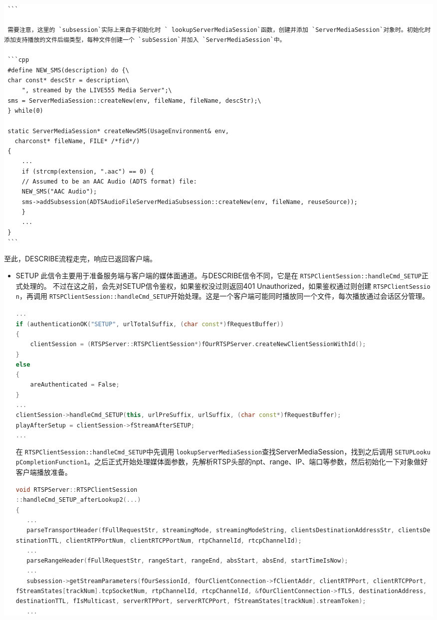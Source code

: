      ```

     需要注意，这里的 `subsession`实际上来自于初始化时 ` lookupServerMediaSession`函数，创建并添加 `ServerMediaSession`对象时。初始化时添加支持播放的文件后缀类型，每种文件创建一个 `subSession`并加入 `ServerMediaSession`中。

     ```cpp
     #define NEW_SMS(description) do {\
     char const* descStr = description\
         ", streamed by the LIVE555 Media Server";\
     sms = ServerMediaSession::createNew(env, fileName, fileName, descStr);\
     } while(0)

     static ServerMediaSession* createNewSMS(UsageEnvironment& env,
       charconst* fileName, FILE* /*fid*/)
     {
         ...
         if (strcmp(extension, ".aac") == 0) {
         // Assumed to be an AAC Audio (ADTS format) file:
         NEW_SMS("AAC Audio");
         sms->addSubsession(ADTSAudioFileServerMediaSubsession::createNew(env, fileName, reuseSource));
         }
         ...
     }
     ```

  至此，DESCRIBE流程走完，响应已返回客户端。
- SETUP
  此信令主要用于准备服务端与客户端的媒体面通道。与DESCRIBE信令不同，它是在 `RTSPClientSession::handleCmd_SETUP`正式处理的。
  不过在这之前，会先对SETUP信令鉴权，如果鉴权没过则返回401 Unauthorized，如果鉴权通过则创建 `RTSPClientSession`，再调用 `RTSPClientSession::handleCmd_SETUP`开始处理。这是一个客户端可能同时播放同一个文件，每次播放通过会话区分管理。

  ```cpp
  ...
  if (authenticationOK("SETUP", urlTotalSuffix, (char const*)fRequestBuffer))
  {
      clientSession = (RTSPServer::RTSPClientSession*)fOurRTSPServer.createNewClientSessionWithId();
  }
  else
  {
      areAuthenticated = False;
  }
  ...
  clientSession->handleCmd_SETUP(this, urlPreSuffix, urlSuffix, (char const*)fRequestBuffer);
  playAfterSetup = clientSession->fStreamAfterSETUP;
  ...

  ```

  在 `RTSPClientSession::handleCmd_SETUP`中先调用 `lookupServerMediaSession`查找ServerMediaSession，找到之后调用 `SETUPLookupCompletionFunction1`。之后正式开始处理媒体面参数，先解析RTSP头部的npt、range、IP、端口等参数，然后初始化一下对象做好客户端播放准备。

  ```cpp
  void RTSPServer::RTSPClientSession
  ::handleCmd_SETUP_afterLookup2(...)
  {
     ...
     parseTransportHeader(fFullRequestStr, streamingMode, streamingModeString, clientsDestinationAddressStr, clientsDestinationTTL, clientRTPPortNum, clientRTCPPortNum, rtpChannelId, rtcpChannelId);
     ...
     parseRangeHeader(fFullRequestStr, rangeStart, rangeEnd, absStart, absEnd, startTimeIsNow);
     ...
     subsession->getStreamParameters(fOurSessionId, fOurClientConnection->fClientAddr, clientRTPPort, clientRTCPPort, fStreamStates[trackNum].tcpSocketNum, rtpChannelId, rtcpChannelId, &fOurClientConnection->fTLS, destinationAddress, destinationTTL, fIsMulticast, serverRTPPort, serverRTCPPort, fStreamStates[trackNum].streamToken);
     ...
  ```